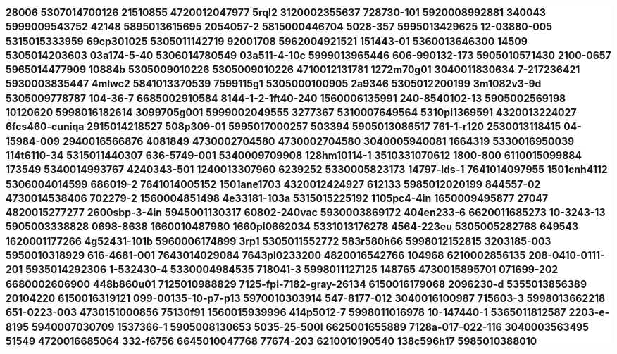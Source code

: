**28006**    **5307014700126**    **21510855**    **4720012047977**    **5rql2**    **3120002355637**
**728730-101**    **5920008992881**    **340043**    **5999009543752**    **42148**    **5895013615695**
**2054057-2**    **5815000446704**    **5028-357**    **5995013429625**    **12-03880-005**    **5315015333959**
**69cp301025**    **5305011142719**    **92001708**    **5962004921521**    **151443-01**    **5360013646300**
**14509**    **5305014203603**    **03a174-5-40**    **5306014780549**    **03a511-4-10c**    **5999013965446**
**606-990132-173**    **5905010571430**    **2100-0657**    **5965014477909**    **10884b**    **5305009010226**
**5305009010226**    **4710012131781**    **1272m70g01**    **3040011830634**    **7-217236421**    **5930003835447**
**4mlwc2**    **5841013370539**    **7599115g1**    **5305000100905**    **2a9346**    **5305012200199**
**3m1082v3-9d**    **5305009778787**    **104-36-7**    **6685002910584**    **8144-1-2-1ft40-240**    **1560006135991**
**240-8540102-13**    **5905002569198**    **10120620**    **5998016182614**    **3099705g001**    **5999002049555**
**3277367**    **5310007649564**    **5310pl1369591**    **4320013224027**    **6fcs460-cuniqa**    **2915014218527**
**508p309-01**    **5995017000257**    **503394**    **5905013086517**    **761-1-r120**    **2530013118415**
**04-15984-009**    **2940016566876**    **4081849**    **4730002704580**    **4730002704580**    **3040005940081**
**1664319**    **5330016950039**    **114t6110-34**    **5315011440307**    **636-5749-001**    **5340009709908**
**128hm10114-1**    **3510331070612**    **1800-800**    **6110015099884**    **173549**    **5340014993767**
**4240343-501**    **1240013307960**    **6239252**    **5330005823173**    **14797-lds-1**    **7641014097955**
**1501cnh4112**    **5306004014599**    **686019-2**    **7641014005152**    **1501ane1703**    **4320012424927**
**612133**    **5985012020199**    **844557-02**    **4730014538406**    **702279-2**    **1560004851498**
**4e33181-103a**    **5315015225192**    **1105pc4-4in**    **1650009495877**    **27047**    **4820015277277**
**2600sbp-3-4in**    **5945001130317**    **60802-240vac**    **5930003869172**    **404en233-6**    **6620011685273**
**10-3243-13**    **5905003338828**    **0698-8638**    **1660010487980**    **1660pl0662034**    **5331013176278**
**4564-223eu**    **5305005282768**    **649543**    **1620001177266**    **4g52431-101b**    **5960006174899**
**3rp1**    **5305011552772**    **583r580h66**    **5998012152815**    **3203185-003**    **5950010318929**
**616-4681-001**    **7643014029084**    **7643pl0233200**    **4820016542766**    **104968**    **6210002856135**
**208-0410-0111-201**    **5935014292306**    **1-532430-4**    **5330004984535**    **718041-3**    **5998011127125**
**148765**    **4730015895701**    **071699-202**    **6680002606900**    **448b860u01**    **7125010988829**
**7125-fpi-7182-gray-26134**    **6150016179068**    **2096230-d**    **5355013856389**    **20104220**    **6150016319121**
**099-00135-10-p7-p13**    **5970010303914**    **547-8177-012**    **3040016100987**    **715603-3**    **5998013662218**
**651-0223-003**    **4730151000856**    **75130f91**    **1560015939996**    **414p5012-7**    **5998011016978**
**10-147440-1**    **5365011812587**    **2203-e-8195**    **5940007030709**    **1537366-1**    **5905008130653**
**5035-25-500l**    **6625001655889**    **7128a-017-022-116**    **3040003563495**    **51549**    **4720016685064**
**332-f6756**    **6645010047768**    **77674-203**    **6210010190540**    **138c596h17**    **5985010388010**